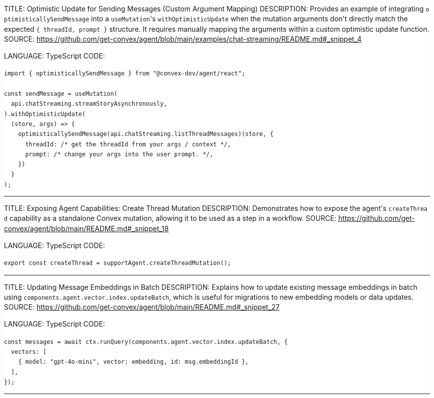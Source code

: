 
TITLE: Optimistic Update for Sending Messages (Custom Argument Mapping)
DESCRIPTION: Provides an example of integrating `optimisticallySendMessage` into a `useMutation`'s `withOptimisticUpdate` when the mutation arguments don't directly match the expected `{ threadId, prompt }` structure. It requires manually mapping the arguments within a custom optimistic update function.
SOURCE: https://github.com/get-convex/agent/blob/main/examples/chat-streaming/README.md#_snippet_4

LANGUAGE: TypeScript
CODE:

```
import { optimisticallySendMessage } from "@convex-dev/agent/react";

const sendMessage = useMutation(
  api.chatStreaming.streamStoryAsynchronously,
).withOptimisticUpdate(
  (store, args) => {
    optimisticallySendMessage(api.chatStreaming.listThreadMessages)(store, {
      threadId: /* get the threadId from your args / context */,
      prompt: /* change your args into the user prompt. */,
    })
  }
);
```

---

TITLE: Exposing Agent Capabilities: Create Thread Mutation
DESCRIPTION: Demonstrates how to expose the agent's `createThread` capability as a standalone Convex mutation, allowing it to be used as a step in a workflow.
SOURCE: https://github.com/get-convex/agent/blob/main/README.md#_snippet_18

LANGUAGE: TypeScript
CODE:

```
export const createThread = supportAgent.createThreadMutation();
```

---

TITLE: Updating Message Embeddings in Batch
DESCRIPTION: Explains how to update existing message embeddings in batch using `components.agent.vector.index.updateBatch`, which is useful for migrations to new embedding models or data updates.
SOURCE: https://github.com/get-convex/agent/blob/main/README.md#_snippet_27

LANGUAGE: TypeScript
CODE:

```
const messages = await ctx.runQuery(components.agent.vector.index.updateBatch, {
  vectors: [
    { model: "gpt-4o-mini", vector: embedding, id: msg.embeddingId },
  ],
});
```

---